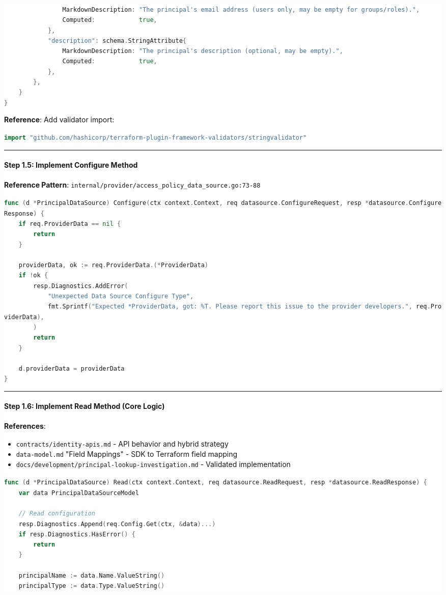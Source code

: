 ```go
				MarkdownDescription: "The principal's email address (users only, may be empty for groups/roles).",
				Computed:            true,
			},
			"description": schema.StringAttribute{
				MarkdownDescription: "The principal's description (optional, may be empty).",
				Computed:            true,
			},
		},
	}
}
```

**Reference**: Add validator import:
```go
import "github.com/hashicorp/terraform-plugin-framework-validators/stringvalidator"
```

---

#### Step 1.5: Implement Configure Method
**Reference Pattern**: `internal/provider/access_policy_data_source.go:73-88`

```go
func (d *PrincipalDataSource) Configure(ctx context.Context, req datasource.ConfigureRequest, resp *datasource.ConfigureResponse) {
	if req.ProviderData == nil {
		return
	}

	providerData, ok := req.ProviderData.(*ProviderData)
	if !ok {
		resp.Diagnostics.AddError(
			"Unexpected Data Source Configure Type",
			fmt.Sprintf("Expected *ProviderData, got: %T. Please report this issue to the provider developers.", req.ProviderData),
		)
		return
	}

	d.providerData = providerData
}
```

---

#### Step 1.6: Implement Read Method (Core Logic)
**References**:
- `contracts/identity-apis.md` - API behavior and hybrid strategy
- `data-model.md` "Field Mappings" - SDK to Terraform field mapping
- `docs/development/principal-lookup-investigation.md` - Validated implementation

```go
func (d *PrincipalDataSource) Read(ctx context.Context, req datasource.ReadRequest, resp *datasource.ReadResponse) {
	var data PrincipalDataSourceModel

	// Read configuration
	resp.Diagnostics.Append(req.Config.Get(ctx, &data)...)
	if resp.Diagnostics.HasError() {
		return
	}

	principalName := data.Name.ValueString()
	principalType := data.Type.ValueString()

```